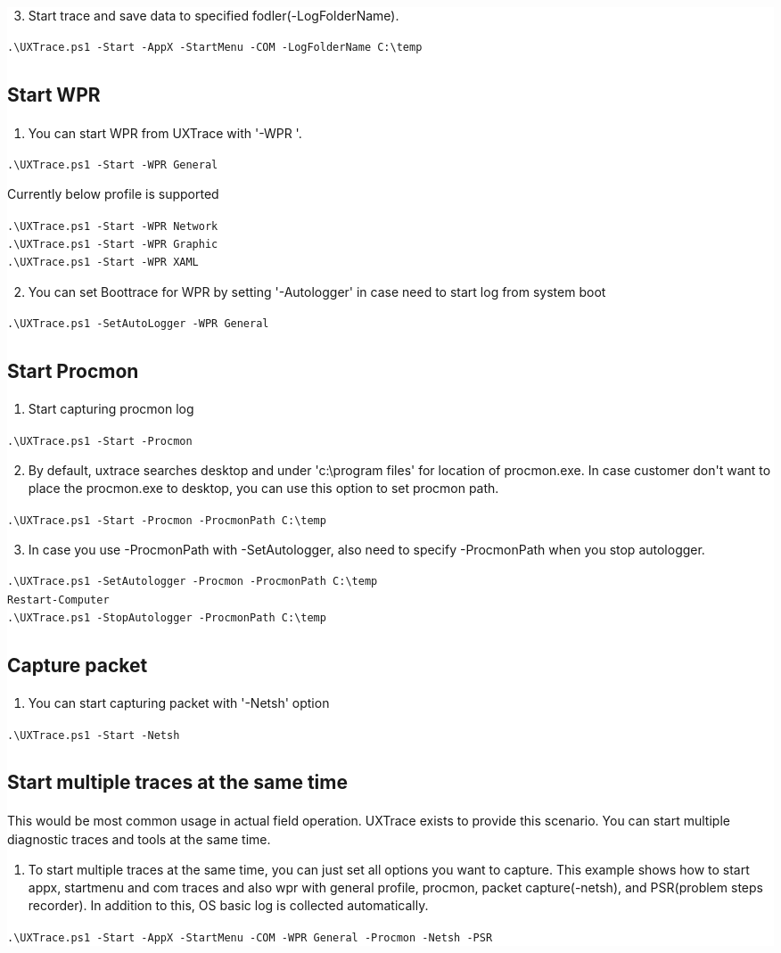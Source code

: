 3. Start trace and save data to specified fodler(-LogFolderName).
```
.\UXTrace.ps1 -Start -AppX -StartMenu -COM -LogFolderName C:\temp
```

## Start WPR 
1. You can start WPR from UXTrace with '-WPR <ProfileName>'.
```
.\UXTrace.ps1 -Start -WPR General
```
Currently below profile is supported
```
.\UXTrace.ps1 -Start -WPR Network
.\UXTrace.ps1 -Start -WPR Graphic
.\UXTrace.ps1 -Start -WPR XAML
```

2. You can set Boottrace for WPR by setting '-Autologger' in case need to start log from system boot
```
.\UXTrace.ps1 -SetAutoLogger -WPR General
```

## Start Procmon
1. Start capturing procmon log
```
.\UXTrace.ps1 -Start -Procmon
```
2. By default, uxtrace searches desktop and under 'c:\program files' for location of procmon.exe. In case customer don't want to place the procmon.exe to desktop, you can use this option to set procmon path.
```
.\UXTrace.ps1 -Start -Procmon -ProcmonPath C:\temp
```
3. In case you use -ProcmonPath with -SetAutologger, also need to specify -ProcmonPath when you stop autologger.
```
.\UXTrace.ps1 -SetAutologger -Procmon -ProcmonPath C:\temp
Restart-Computer
.\UXTrace.ps1 -StopAutologger -ProcmonPath C:\temp
```
## Capture packet
1. You can start capturing packet with '-Netsh' option
```
.\UXTrace.ps1 -Start -Netsh
```
## Start multiple traces at the same time
This would be most common usage in actual field operation. UXTrace exists to provide this scenario. You can start multiple diagnostic traces and tools at the same time.

1. To start multiple traces at the same time, you can just set all options you want to capture. This example shows how to start appx, startmenu and com traces and also wpr with general profile, procmon, packet capture(-netsh), and PSR(problem steps recorder). In addition to this, OS basic log is collected automatically.
```
.\UXTrace.ps1 -Start -AppX -StartMenu -COM -WPR General -Procmon -Netsh -PSR
```
